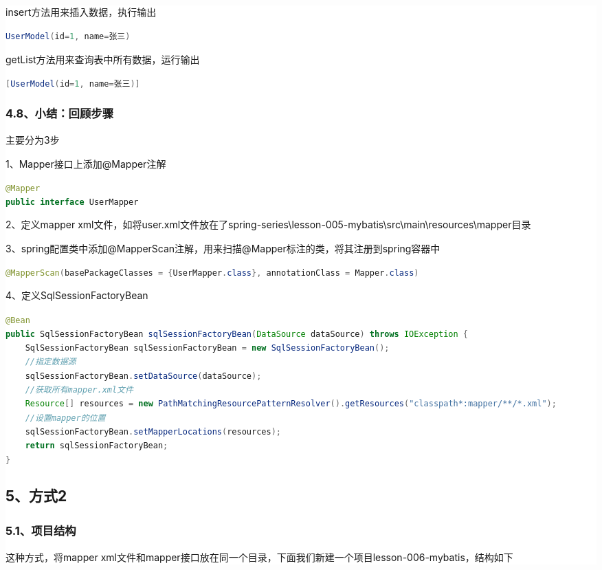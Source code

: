 insert方法用来插入数据，执行输出

```java
UserModel(id=1, name=张三)
```

getList方法用来查询表中所有数据，运行输出

```java
[UserModel(id=1, name=张三)]
```

### 4.8、小结：回顾步骤

主要分为3步

1、Mapper接口上添加@Mapper注解

```java
@Mapper
public interface UserMapper
```

2、定义mapper xml文件，如将user.xml文件放在了spring-series\\lesson-005-mybatis\\src\\main\\resources\\mapper目录

3、spring配置类中添加@MapperScan注解，用来扫描@Mapper标注的类，将其注册到spring容器中

```java
@MapperScan(basePackageClasses = {UserMapper.class}, annotationClass = Mapper.class)
```

4、定义SqlSessionFactoryBean

```java
@Bean
public SqlSessionFactoryBean sqlSessionFactoryBean(DataSource dataSource) throws IOException {
    SqlSessionFactoryBean sqlSessionFactoryBean = new SqlSessionFactoryBean();
    //指定数据源
    sqlSessionFactoryBean.setDataSource(dataSource);
    //获取所有mapper.xml文件
    Resource[] resources = new PathMatchingResourcePatternResolver().getResources("classpath*:mapper/**/*.xml");
    //设置mapper的位置
    sqlSessionFactoryBean.setMapperLocations(resources);
    return sqlSessionFactoryBean;
}
```

## 5、方式2

### 5.1、项目结构

这种方式，将mapper xml文件和mapper接口放在同一个目录，下面我们新建一个项目lesson-006-mybatis，结构如下
